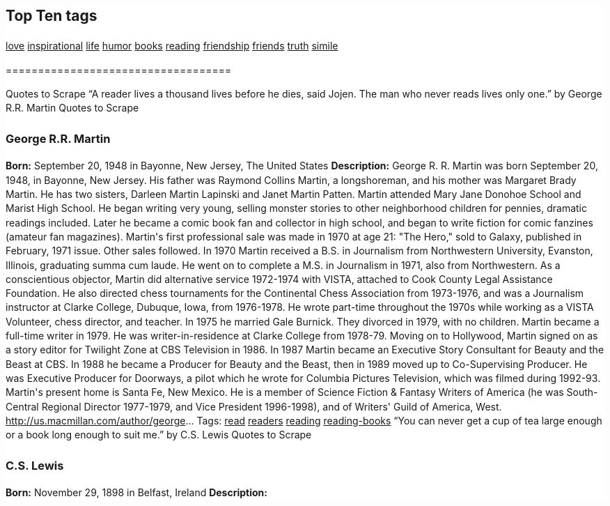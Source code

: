 ## Top Ten tags
[love](/tag/love/)
[inspirational](/tag/inspirational/)
[life](/tag/life/)
[humor](/tag/humor/)
[books](/tag/books/)
[reading](/tag/reading/)
[friendship](/tag/friendship/)
[friends](/tag/friends/)
[truth](/tag/truth/)
[simile](/tag/simile/)

===================================

Quotes to Scrape
“A reader lives a thousand lives before he dies, said Jojen. The man who never reads lives only one.”
by George R.R. Martin
Quotes to Scrape
### George R.R. Martin
**Born:** September 20, 1948 in Bayonne, New Jersey, The United States
**Description:**
 George R. R. Martin was born September 20, 1948, in Bayonne, New Jersey. His father was Raymond Collins Martin, a longshoreman, and his mother was Margaret Brady Martin. He has two sisters, Darleen Martin Lapinski and Janet Martin Patten. Martin attended Mary Jane Donohoe School and Marist High School. He began writing very young, selling monster stories to other neighborhood children for pennies, dramatic readings included. Later he became a comic book fan and collector in high school, and began to write fiction for comic fanzines (amateur fan magazines). Martin's first professional sale was made in 1970 at age 21: "The Hero," sold to Galaxy, published in February, 1971 issue. Other sales followed. In 1970 Martin received a B.S. in Journalism from Northwestern University, Evanston, Illinois, graduating summa cum laude. He went on to complete a M.S. in Journalism in 1971, also from Northwestern. As a conscientious objector, Martin did alternative service 1972\-1974 with VISTA, attached to Cook County Legal Assistance Foundation. He also directed chess tournaments for the Continental Chess Association from 1973\-1976, and was a Journalism instructor at Clarke College, Dubuque, Iowa, from 1976\-1978\. He wrote part\-time throughout the 1970s while working as a VISTA Volunteer, chess director, and teacher. In 1975 he married Gale Burnick. They divorced in 1979, with no children. Martin became a full\-time writer in 1979\. He was writer\-in\-residence at Clarke College from 1978\-79\. Moving on to Hollywood, Martin signed on as a story editor for Twilight Zone at CBS Television in 1986\. In 1987 Martin became an Executive Story Consultant for Beauty and the Beast at CBS. In 1988 he became a Producer for Beauty and the Beast, then in 1989 moved up to Co\-Supervising Producer. He was Executive Producer for Doorways, a pilot which he wrote for Columbia Pictures Television, which was filmed during 1992\-93\. Martin's present home is Santa Fe, New Mexico. He is a member of Science Fiction \& Fantasy Writers of America (he was South\-Central Regional Director 1977\-1979, and Vice President 1996\-1998\), and of Writers' Guild of America, West. http://us.macmillan.com/author/george...
 Tags:
[read](/tag/read/page/1/)
[readers](/tag/readers/page/1/)
[reading](/tag/reading/page/1/)
[reading\-books](/tag/reading-books/page/1/)
“You can never get a cup of tea large enough or a book long enough to suit me.”
by C.S. Lewis
Quotes to Scrape
### C.S. Lewis
**Born:** November 29, 1898 in Belfast, Ireland
**Description:**